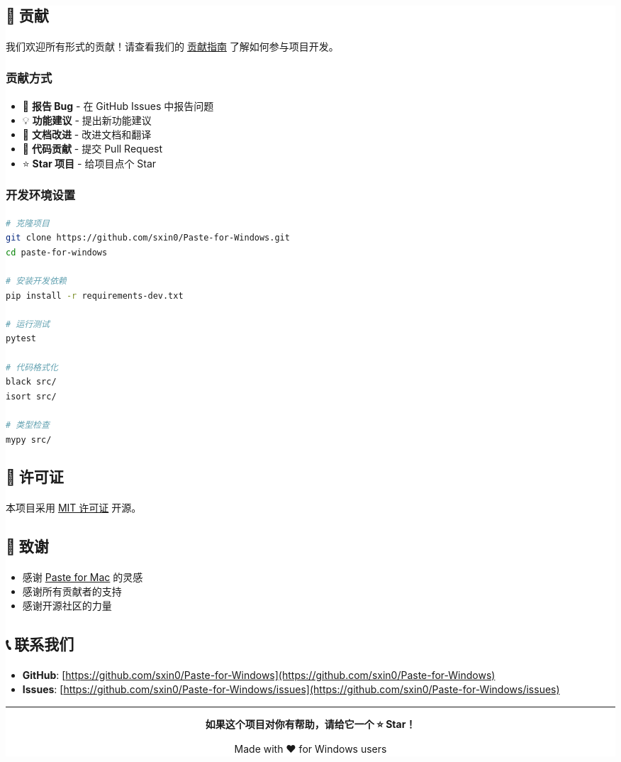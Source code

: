 ## 🤝 贡献

我们欢迎所有形式的贡献！请查看我们的 [贡献指南](docs/CONTRIBUTING.md) 了解如何参与项目开发。

### 贡献方式
- 🐛 **报告 Bug** - 在 GitHub Issues 中报告问题
- 💡 **功能建议** - 提出新功能建议
- 📝 **文档改进** - 改进文档和翻译
- 🔧 **代码贡献** - 提交 Pull Request
- ⭐ **Star 项目** - 给项目点个 Star

### 开发环境设置
```bash
# 克隆项目
git clone https://github.com/sxin0/Paste-for-Windows.git
cd paste-for-windows

# 安装开发依赖
pip install -r requirements-dev.txt

# 运行测试
pytest

# 代码格式化
black src/
isort src/

# 类型检查
mypy src/
```

## 📄 许可证

本项目采用 [MIT 许可证](LICENSE) 开源。

## 🙏 致谢

- 感谢 [Paste for Mac](https://pasteapp.io/) 的灵感
- 感谢所有贡献者的支持
- 感谢开源社区的力量

## 📞 联系我们

- **GitHub**: [https://github.com/sxin0/Paste-for-Windows](https://github.com/sxin0/Paste-for-Windows)
- **Issues**: [https://github.com/sxin0/Paste-for-Windows/issues](https://github.com/sxin0/Paste-for-Windows/issues)

---

<div align="center">

**如果这个项目对你有帮助，请给它一个 ⭐ Star！**

Made with ❤️ for Windows users

</div>
